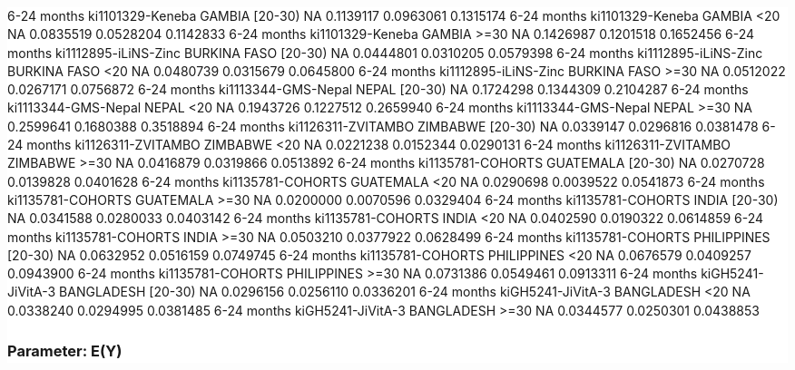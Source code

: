 6-24 months   ki1101329-Keneba           GAMBIA                         [20-30)              NA                0.1139117   0.0963061   0.1315174
6-24 months   ki1101329-Keneba           GAMBIA                         <20                  NA                0.0835519   0.0528204   0.1142833
6-24 months   ki1101329-Keneba           GAMBIA                         >=30                 NA                0.1426987   0.1201518   0.1652456
6-24 months   ki1112895-iLiNS-Zinc       BURKINA FASO                   [20-30)              NA                0.0444801   0.0310205   0.0579398
6-24 months   ki1112895-iLiNS-Zinc       BURKINA FASO                   <20                  NA                0.0480739   0.0315679   0.0645800
6-24 months   ki1112895-iLiNS-Zinc       BURKINA FASO                   >=30                 NA                0.0512022   0.0267171   0.0756872
6-24 months   ki1113344-GMS-Nepal        NEPAL                          [20-30)              NA                0.1724298   0.1344309   0.2104287
6-24 months   ki1113344-GMS-Nepal        NEPAL                          <20                  NA                0.1943726   0.1227512   0.2659940
6-24 months   ki1113344-GMS-Nepal        NEPAL                          >=30                 NA                0.2599641   0.1680388   0.3518894
6-24 months   ki1126311-ZVITAMBO         ZIMBABWE                       [20-30)              NA                0.0339147   0.0296816   0.0381478
6-24 months   ki1126311-ZVITAMBO         ZIMBABWE                       <20                  NA                0.0221238   0.0152344   0.0290131
6-24 months   ki1126311-ZVITAMBO         ZIMBABWE                       >=30                 NA                0.0416879   0.0319866   0.0513892
6-24 months   ki1135781-COHORTS          GUATEMALA                      [20-30)              NA                0.0270728   0.0139828   0.0401628
6-24 months   ki1135781-COHORTS          GUATEMALA                      <20                  NA                0.0290698   0.0039522   0.0541873
6-24 months   ki1135781-COHORTS          GUATEMALA                      >=30                 NA                0.0200000   0.0070596   0.0329404
6-24 months   ki1135781-COHORTS          INDIA                          [20-30)              NA                0.0341588   0.0280033   0.0403142
6-24 months   ki1135781-COHORTS          INDIA                          <20                  NA                0.0402590   0.0190322   0.0614859
6-24 months   ki1135781-COHORTS          INDIA                          >=30                 NA                0.0503210   0.0377922   0.0628499
6-24 months   ki1135781-COHORTS          PHILIPPINES                    [20-30)              NA                0.0632952   0.0516159   0.0749745
6-24 months   ki1135781-COHORTS          PHILIPPINES                    <20                  NA                0.0676579   0.0409257   0.0943900
6-24 months   ki1135781-COHORTS          PHILIPPINES                    >=30                 NA                0.0731386   0.0549461   0.0913311
6-24 months   kiGH5241-JiVitA-3          BANGLADESH                     [20-30)              NA                0.0296156   0.0256110   0.0336201
6-24 months   kiGH5241-JiVitA-3          BANGLADESH                     <20                  NA                0.0338240   0.0294995   0.0381485
6-24 months   kiGH5241-JiVitA-3          BANGLADESH                     >=30                 NA                0.0344577   0.0250301   0.0438853


### Parameter: E(Y)
